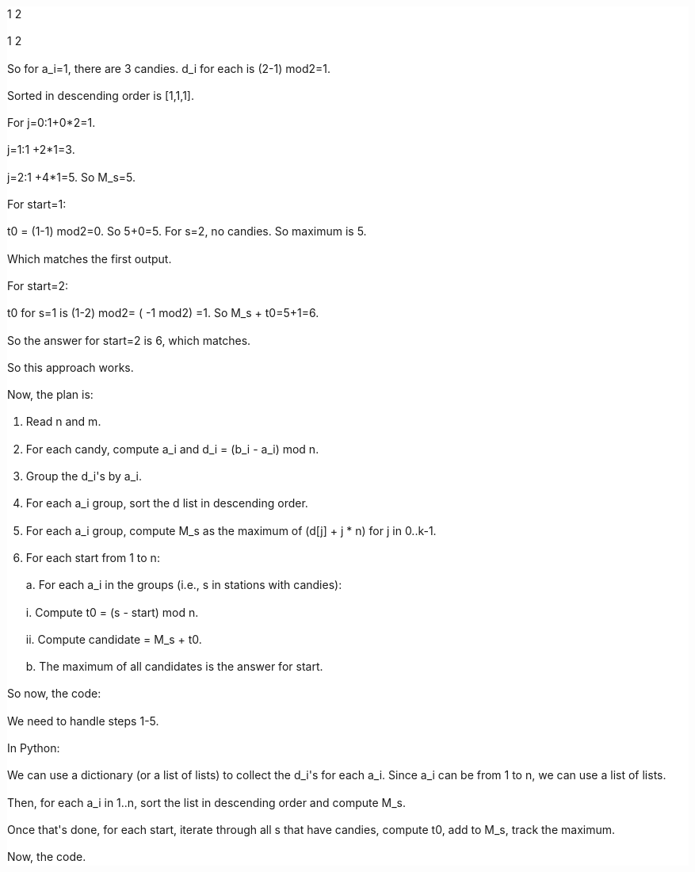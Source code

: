 1 2

1 2

So for a_i=1, there are 3 candies. d_i for each is (2-1) mod2=1.

Sorted in descending order is [1,1,1].

For j=0:1+0*2=1.

j=1:1 +2*1=3.

j=2:1 +4*1=5. So M_s=5.

For start=1:

t0 = (1-1) mod2=0. So 5+0=5. For s=2, no candies. So maximum is 5.

Which matches the first output.

For start=2:

t0 for s=1 is (1-2) mod2= ( -1 mod2) =1. So M_s + t0=5+1=6.

So the answer for start=2 is 6, which matches.

So this approach works.

Now, the plan is:

1. Read n and m.

2. For each candy, compute a_i and d_i = (b_i - a_i) mod n.

3. Group the d_i's by a_i.

4. For each a_i group, sort the d list in descending order.

5. For each a_i group, compute M_s as the maximum of (d[j] + j * n) for j in 0..k-1.

6. For each start from 1 to n:

   a. For each a_i in the groups (i.e., s in stations with candies):

      i. Compute t0 = (s - start) mod n.

      ii. Compute candidate = M_s + t0.

   b. The maximum of all candidates is the answer for start.

So now, the code:

We need to handle steps 1-5.

In Python:

We can use a dictionary (or a list of lists) to collect the d_i's for each a_i. Since a_i can be from 1 to n, we can use a list of lists.

Then, for each a_i in 1..n, sort the list in descending order and compute M_s.

Once that's done, for each start, iterate through all s that have candies, compute t0, add to M_s, track the maximum.

Now, the code.
